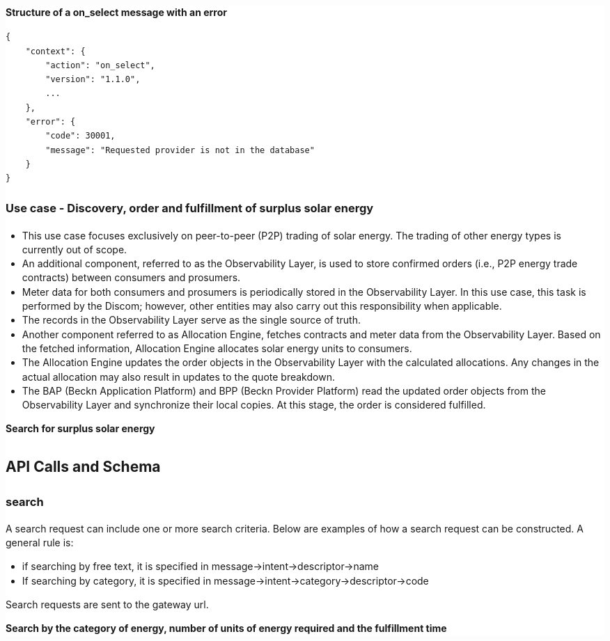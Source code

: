 **Structure of a on_select message with an error**

```
{
    "context": {
        "action": "on_select",
        "version": "1.1.0",
        ...
    },
    "error": {
        "code": 30001,
        "message": "Requested provider is not in the database"
    }
}
```

### Use case - Discovery, order and fulfillment of surplus solar energy

- This use case focuses exclusively on peer-to-peer (P2P) trading of solar energy. The trading of other energy types is currently out of scope.
- An additional component, referred to as the Observability Layer, is used to store confirmed orders (i.e., P2P energy trade contracts) between consumers and prosumers.
- Meter data for both consumers and prosumers is periodically stored in the Observability Layer. In this use case, this task is performed by the Discom; however, other entities may also carry out this responsibility when applicable.
- The records in the Observability Layer serve as the single source of truth.
- Another component referred to as Allocation Engine, fetches contracts and meter data from the Observability Layer. Based on the fetched information, Allocation Engine allocates solar energy units to consumers.
- The Allocation Engine updates the order objects in the Observability Layer with the calculated allocations. Any changes in the actual allocation may also result in updates to the quote breakdown.
- The BAP (Beckn Application Platform) and BPP (Beckn Provider Platform) read the updated order objects from the Observability Layer and synchronize their local copies. At this stage, the order is considered fulfilled.


**Search for surplus solar energy**

## API Calls and Schema

### search

A search request can include one or more search criteria. Below are examples of how a search request can be constructed.
A general rule is:
- if searching by free text, it is specified in message->intent->descriptor->name
- If searching by category, it is specified in message->intent->category->descriptor->code

Search requests are sent to the gateway url.

**Search by the category of energy, number of units of energy required and the fulfillment time**

